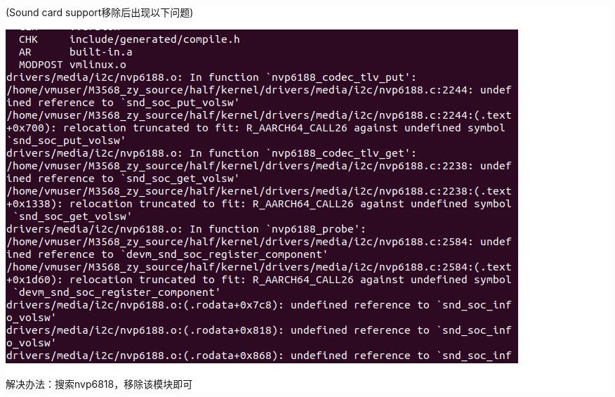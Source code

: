  (Sound card support移除后出现以下问题)

![image-20220818145100792](../../_media/image-20220818145100792.png)

解决办法：搜索nvp6818，移除该模块即可
